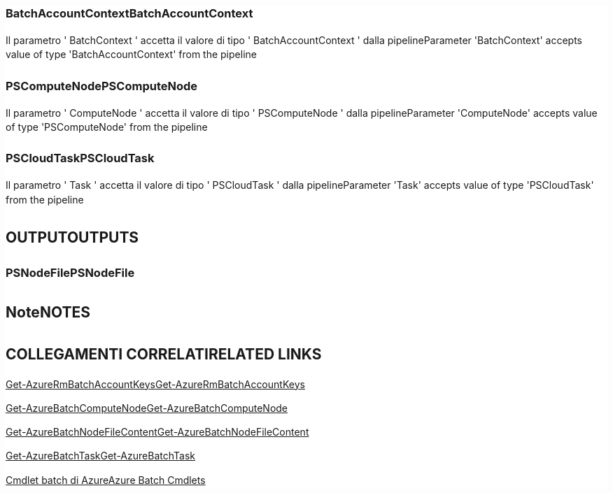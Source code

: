 ### <span data-ttu-id="081a7-170">BatchAccountContext</span><span class="sxs-lookup"><span data-stu-id="081a7-170">BatchAccountContext</span></span>
<span data-ttu-id="081a7-171">Il parametro ' BatchContext ' accetta il valore di tipo ' BatchAccountContext ' dalla pipeline</span><span class="sxs-lookup"><span data-stu-id="081a7-171">Parameter 'BatchContext' accepts value of type 'BatchAccountContext' from the pipeline</span></span>

### <span data-ttu-id="081a7-172">PSComputeNode</span><span class="sxs-lookup"><span data-stu-id="081a7-172">PSComputeNode</span></span>
<span data-ttu-id="081a7-173">Il parametro ' ComputeNode ' accetta il valore di tipo ' PSComputeNode ' dalla pipeline</span><span class="sxs-lookup"><span data-stu-id="081a7-173">Parameter 'ComputeNode' accepts value of type 'PSComputeNode' from the pipeline</span></span>

### <span data-ttu-id="081a7-174">PSCloudTask</span><span class="sxs-lookup"><span data-stu-id="081a7-174">PSCloudTask</span></span>
<span data-ttu-id="081a7-175">Il parametro ' Task ' accetta il valore di tipo ' PSCloudTask ' dalla pipeline</span><span class="sxs-lookup"><span data-stu-id="081a7-175">Parameter 'Task' accepts value of type 'PSCloudTask' from the pipeline</span></span>

## <span data-ttu-id="081a7-176">OUTPUT</span><span class="sxs-lookup"><span data-stu-id="081a7-176">OUTPUTS</span></span>

### <span data-ttu-id="081a7-177">PSNodeFile</span><span class="sxs-lookup"><span data-stu-id="081a7-177">PSNodeFile</span></span>

## <span data-ttu-id="081a7-178">Note</span><span class="sxs-lookup"><span data-stu-id="081a7-178">NOTES</span></span>

## <span data-ttu-id="081a7-179">COLLEGAMENTI CORRELATI</span><span class="sxs-lookup"><span data-stu-id="081a7-179">RELATED LINKS</span></span>

[<span data-ttu-id="081a7-180">Get-AzureRmBatchAccountKeys</span><span class="sxs-lookup"><span data-stu-id="081a7-180">Get-AzureRmBatchAccountKeys</span></span>](./Get-AzureRmBatchAccountKeys.md)

[<span data-ttu-id="081a7-181">Get-AzureBatchComputeNode</span><span class="sxs-lookup"><span data-stu-id="081a7-181">Get-AzureBatchComputeNode</span></span>](./Get-AzureBatchComputeNode.md)

[<span data-ttu-id="081a7-182">Get-AzureBatchNodeFileContent</span><span class="sxs-lookup"><span data-stu-id="081a7-182">Get-AzureBatchNodeFileContent</span></span>](./Get-AzureBatchNodeFileContent.md)

[<span data-ttu-id="081a7-183">Get-AzureBatchTask</span><span class="sxs-lookup"><span data-stu-id="081a7-183">Get-AzureBatchTask</span></span>](./Get-AzureBatchTask.md)

[<span data-ttu-id="081a7-184">Cmdlet batch di Azure</span><span class="sxs-lookup"><span data-stu-id="081a7-184">Azure Batch Cmdlets</span></span>](./AzureRM.Batch.md)


